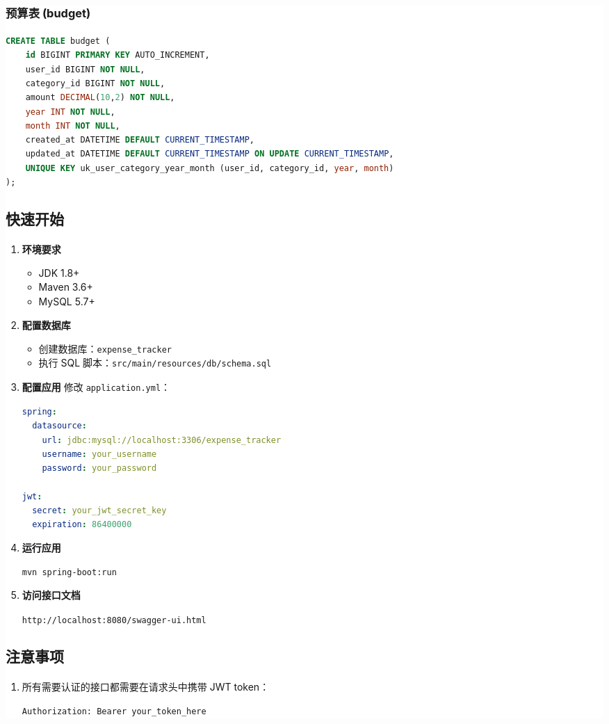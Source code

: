 ### 预算表 (budget)
```sql
CREATE TABLE budget (
    id BIGINT PRIMARY KEY AUTO_INCREMENT,
    user_id BIGINT NOT NULL,
    category_id BIGINT NOT NULL,
    amount DECIMAL(10,2) NOT NULL,
    year INT NOT NULL,
    month INT NOT NULL,
    created_at DATETIME DEFAULT CURRENT_TIMESTAMP,
    updated_at DATETIME DEFAULT CURRENT_TIMESTAMP ON UPDATE CURRENT_TIMESTAMP,
    UNIQUE KEY uk_user_category_year_month (user_id, category_id, year, month)
);
```

## 快速开始

1. **环境要求**
    - JDK 1.8+
    - Maven 3.6+
    - MySQL 5.7+

2. **配置数据库**
    - 创建数据库：`expense_tracker`
    - 执行 SQL 脚本：`src/main/resources/db/schema.sql`

3. **配置应用**
   修改 `application.yml`：
   ```yaml
   spring:
     datasource:
       url: jdbc:mysql://localhost:3306/expense_tracker
       username: your_username
       password: your_password
   
   jwt:
     secret: your_jwt_secret_key
     expiration: 86400000
   ```

4. **运行应用**
   ```bash
   mvn spring-boot:run
   ```

5. **访问接口文档**
   ```
   http://localhost:8080/swagger-ui.html
   ```

## 注意事项

1. 所有需要认证的接口都需要在请求头中携带 JWT token：
   ```
   Authorization: Bearer your_token_here
   ```
